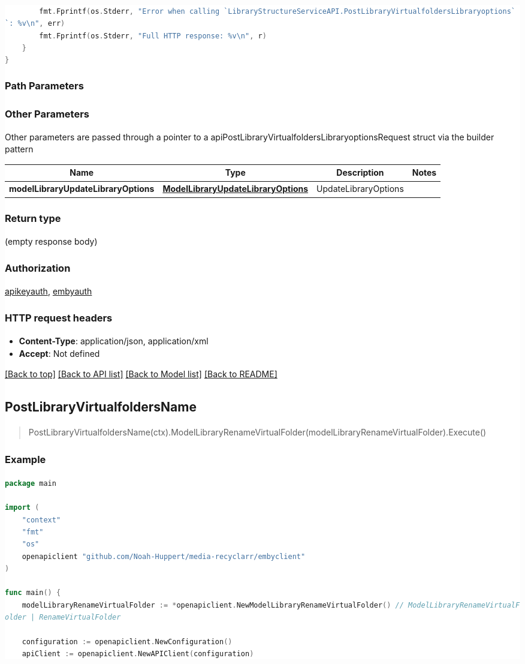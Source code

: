 ```go
		fmt.Fprintf(os.Stderr, "Error when calling `LibraryStructureServiceAPI.PostLibraryVirtualfoldersLibraryoptions``: %v\n", err)
		fmt.Fprintf(os.Stderr, "Full HTTP response: %v\n", r)
	}
}
```

### Path Parameters



### Other Parameters

Other parameters are passed through a pointer to a apiPostLibraryVirtualfoldersLibraryoptionsRequest struct via the builder pattern


Name | Type | Description  | Notes
------------- | ------------- | ------------- | -------------
 **modelLibraryUpdateLibraryOptions** | [**ModelLibraryUpdateLibraryOptions**](ModelLibraryUpdateLibraryOptions.md) | UpdateLibraryOptions | 

### Return type

 (empty response body)

### Authorization

[apikeyauth](../README.md#apikeyauth), [embyauth](../README.md#embyauth)

### HTTP request headers

- **Content-Type**: application/json, application/xml
- **Accept**: Not defined

[[Back to top]](#) [[Back to API list]](../README.md#documentation-for-api-endpoints)
[[Back to Model list]](../README.md#documentation-for-models)
[[Back to README]](../README.md)


## PostLibraryVirtualfoldersName

> PostLibraryVirtualfoldersName(ctx).ModelLibraryRenameVirtualFolder(modelLibraryRenameVirtualFolder).Execute()





### Example

```go
package main

import (
	"context"
	"fmt"
	"os"
	openapiclient "github.com/Noah-Huppert/media-recyclarr/embyclient"
)

func main() {
	modelLibraryRenameVirtualFolder := *openapiclient.NewModelLibraryRenameVirtualFolder() // ModelLibraryRenameVirtualFolder | RenameVirtualFolder

	configuration := openapiclient.NewConfiguration()
	apiClient := openapiclient.NewAPIClient(configuration)
```